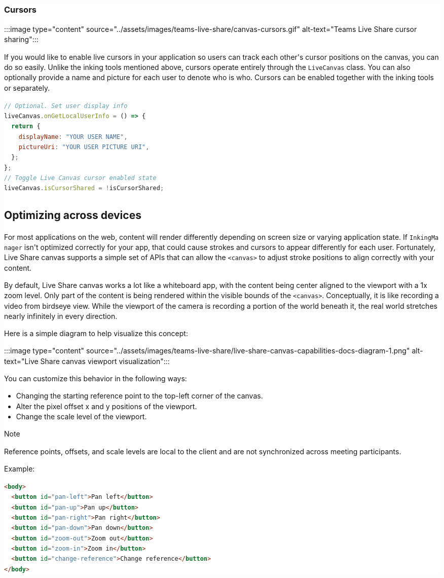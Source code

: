 ### Cursors

:::image type="content" source="../assets/images/teams-live-share/canvas-cursors.gif" alt-text="Teams Live Share cursor sharing":::

If you would like to enable live cursors in your application so users can track each other's cursor positions on the canvas, you can do so easily. Unlike the inking tools mentioned above, cursors operate entirely through the `LiveCanvas` class. You can also optionally provide a name and picture for each user to denote who is who. Cursors can be enabled together with the inking tools or separately.

```javascript
// Optional. Set user display info
liveCanvas.onGetLocalUserInfo = () => {
  return {
    displayName: "YOUR USER NAME",
    pictureUri: "YOUR USER PICTURE URI",
  };
};
// Toggle Live Canvas cursor enabled state
liveCanvas.isCursorShared = !isCursorShared;
```

## Optimizing across devices

For most applications on the web, content will render differently depending on screen size or varying application state. If `InkingManager` isn't optimized correctly for your app, that could cause strokes and cursors to appear differently for each user. Fortunately, Live Share canvas supports a simple set of APIs that can allow the `<canvas>` to adjust stroke positions to align correctly with your content.

By default, Live Share canvas works a lot like a whiteboard app, with the content being center aligned to the viewport with a 1x zoom level. Only part of the content is being rendered within the visible bounds of the `<canvas>`. Conceptually, it is like recording a video from birdseye view. While the viewport of the camera is recording a portion of the world beneath it, the real world stretches nearly infinitely in every direction.

Here is a simple diagram to help visualize this concept:

:::image type="content" source="../assets/images/teams-live-share/live-share-canvas-capabilities-docs-diagram-1.png" alt-text="Live Share canvas viewport visualization":::

You can customize this behavior in the following ways:

- Changing the starting reference point to the top-left corner of the canvas.
- Alter the pixel offset x and y positions of the viewport.
- Change the scale level of the viewport.

> [!NOTE]
> Reference points, offsets, and scale levels are local to the client and are not synchronized across meeting participants.

Example:

```html
<body>
  <button id="pan-left">Pan left</button>
  <button id="pan-up">Pan up</button>
  <button id="pan-right">Pan right</button>
  <button id="pan-down">Pan down</button>
  <button id="zoom-out">Zoom out</button>
  <button id="zoom-in">Zoom in</button>
  <button id="change-reference">Change reference</button>
</body>
```
